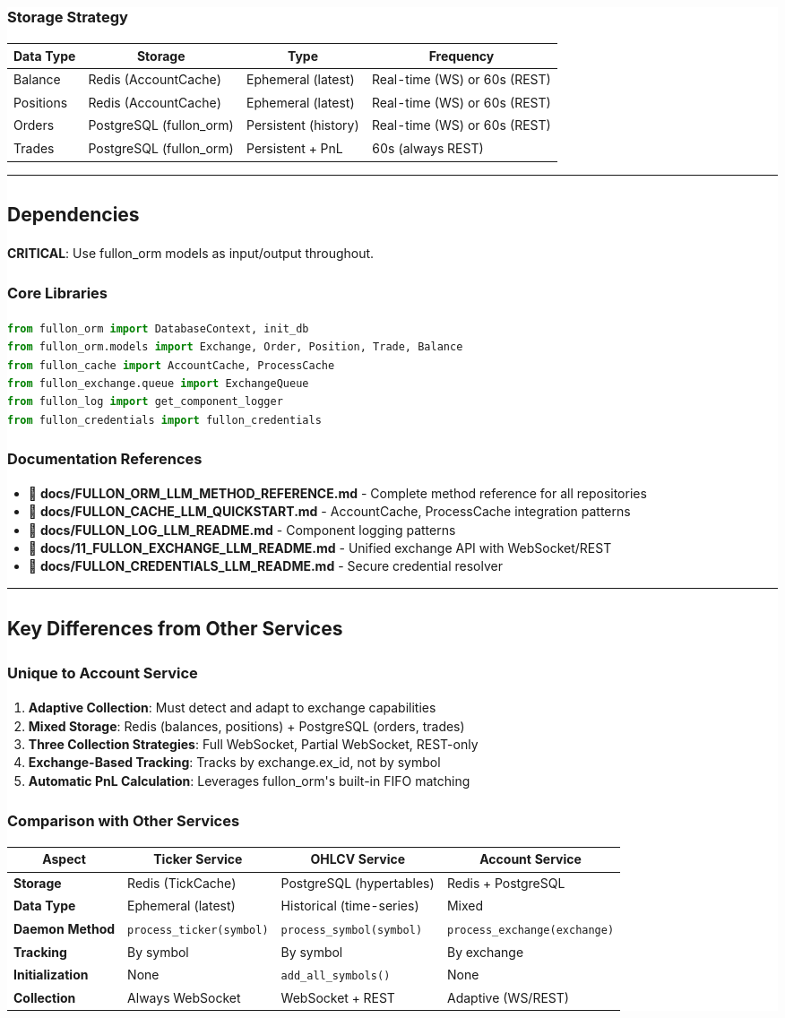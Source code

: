 ### Storage Strategy

| Data Type | Storage | Type | Frequency |
|-----------|---------|------|-----------|
| Balance | Redis (AccountCache) | Ephemeral (latest) | Real-time (WS) or 60s (REST) |
| Positions | Redis (AccountCache) | Ephemeral (latest) | Real-time (WS) or 60s (REST) |
| Orders | PostgreSQL (fullon_orm) | Persistent (history) | Real-time (WS) or 60s (REST) |
| Trades | PostgreSQL (fullon_orm) | Persistent + PnL | 60s (always REST) |

---

## Dependencies

**CRITICAL**: Use fullon_orm models as input/output throughout.

### Core Libraries

```python
from fullon_orm import DatabaseContext, init_db
from fullon_orm.models import Exchange, Order, Position, Trade, Balance
from fullon_cache import AccountCache, ProcessCache
from fullon_exchange.queue import ExchangeQueue
from fullon_log import get_component_logger
from fullon_credentials import fullon_credentials
```

### Documentation References

- 📖 **docs/FULLON_ORM_LLM_METHOD_REFERENCE.md** - Complete method reference for all repositories
- 📖 **docs/FULLON_CACHE_LLM_QUICKSTART.md** - AccountCache, ProcessCache integration patterns
- 📖 **docs/FULLON_LOG_LLM_README.md** - Component logging patterns
- 📖 **docs/11_FULLON_EXCHANGE_LLM_README.md** - Unified exchange API with WebSocket/REST
- 📖 **docs/FULLON_CREDENTIALS_LLM_README.md** - Secure credential resolver

---

## Key Differences from Other Services

### Unique to Account Service

1. **Adaptive Collection**: Must detect and adapt to exchange capabilities
2. **Mixed Storage**: Redis (balances, positions) + PostgreSQL (orders, trades)
3. **Three Collection Strategies**: Full WebSocket, Partial WebSocket, REST-only
4. **Exchange-Based Tracking**: Tracks by exchange.ex_id, not by symbol
5. **Automatic PnL Calculation**: Leverages fullon_orm's built-in FIFO matching

### Comparison with Other Services

| Aspect | Ticker Service | OHLCV Service | Account Service |
|--------|---------------|---------------|-----------------|
| **Storage** | Redis (TickCache) | PostgreSQL (hypertables) | Redis + PostgreSQL |
| **Data Type** | Ephemeral (latest) | Historical (time-series) | Mixed |
| **Daemon Method** | `process_ticker(symbol)` | `process_symbol(symbol)` | `process_exchange(exchange)` |
| **Tracking** | By symbol | By symbol | By exchange |
| **Initialization** | None | `add_all_symbols()` | None |
| **Collection** | Always WebSocket | WebSocket + REST | Adaptive (WS/REST) |
